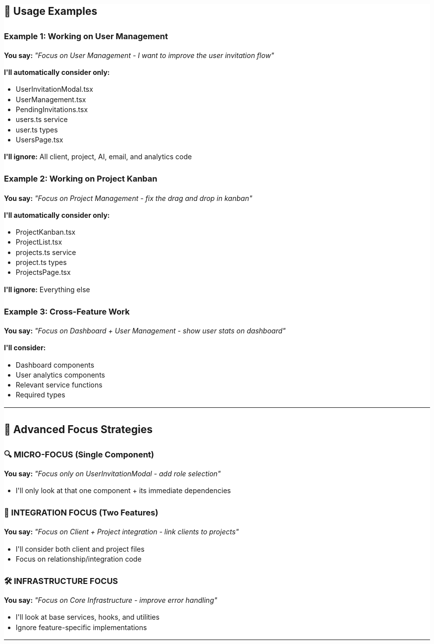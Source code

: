 ## 🎯 **Usage Examples**

### **Example 1: Working on User Management**
**You say:** *"Focus on User Management - I want to improve the user invitation flow"*

**I'll automatically consider only:**
- UserInvitationModal.tsx
- UserManagement.tsx  
- PendingInvitations.tsx
- users.ts service
- user.ts types
- UsersPage.tsx

**I'll ignore:** All client, project, AI, email, and analytics code

### **Example 2: Working on Project Kanban**
**You say:** *"Focus on Project Management - fix the drag and drop in kanban"*

**I'll automatically consider only:**
- ProjectKanban.tsx
- ProjectList.tsx
- projects.ts service
- project.ts types
- ProjectsPage.tsx

**I'll ignore:** Everything else

### **Example 3: Cross-Feature Work**
**You say:** *"Focus on Dashboard + User Management - show user stats on dashboard"*

**I'll consider:**
- Dashboard components
- User analytics components
- Relevant service functions
- Required types

---

## 🚀 **Advanced Focus Strategies**

### **🔍 MICRO-FOCUS (Single Component)**
**You say:** *"Focus only on UserInvitationModal - add role selection"*
- I'll only look at that one component + its immediate dependencies

### **🔄 INTEGRATION FOCUS (Two Features)**
**You say:** *"Focus on Client + Project integration - link clients to projects"*
- I'll consider both client and project files
- Focus on relationship/integration code

### **🛠️ INFRASTRUCTURE FOCUS**
**You say:** *"Focus on Core Infrastructure - improve error handling"*
- I'll look at base services, hooks, and utilities
- Ignore feature-specific implementations

---